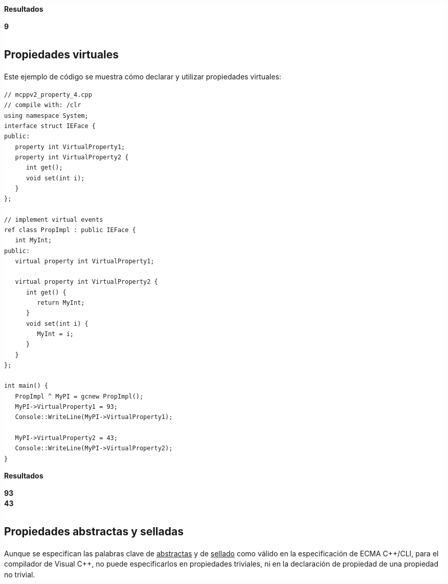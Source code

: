  **Resultados**  
  
 **9**   
## Propiedades virtuales  
 Este ejemplo de código se muestra cómo declarar y utilizar propiedades virtuales:  
  
```  
// mcppv2_property_4.cpp  
// compile with: /clr  
using namespace System;  
interface struct IEFace {  
public:  
   property int VirtualProperty1;  
   property int VirtualProperty2 {  
      int get();  
      void set(int i);  
   }  
};  
  
// implement virtual events  
ref class PropImpl : public IEFace {  
   int MyInt;  
public:  
   virtual property int VirtualProperty1;  
  
   virtual property int VirtualProperty2 {  
      int get() {  
         return MyInt;  
      }  
      void set(int i) {  
         MyInt = i;  
      }  
   }  
};  
  
int main() {  
   PropImpl ^ MyPI = gcnew PropImpl();  
   MyPI->VirtualProperty1 = 93;  
   Console::WriteLine(MyPI->VirtualProperty1);  
  
   MyPI->VirtualProperty2 = 43;  
   Console::WriteLine(MyPI->VirtualProperty2);  
}  
```  
  
 **Resultados**  
  
  **93**  
**43**   
## Propiedades abstractas y selladas  
 Aunque se especifican las palabras clave de [abstractas](../windows/abstract-cpp-component-extensions.md) y de [sellado](../windows/sealed-cpp-component-extensions.md) como válido en la especificación de ECMA C\+\+\/CLI, para el compilador de Visual C\+\+, no puede especificarlos en propiedades triviales, ni en la declaración de propiedad de una propiedad no trivial.  
  
